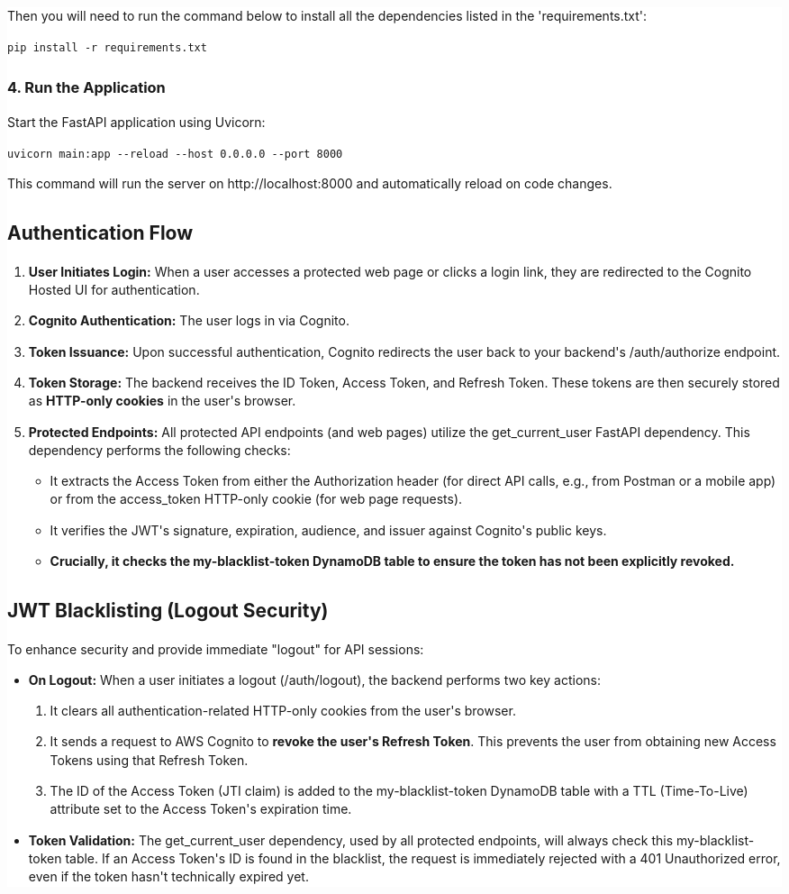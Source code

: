  Then you will need to run the command below to install all the dependencies listed in the 'requirements.txt':

 `pip install -r requirements.txt`

### 4\. Run the Application

Start the FastAPI application using Uvicorn:

  `uvicorn main:app --reload --host 0.0.0.0 --port 8000`

This command will run the server on http://localhost:8000 and automatically reload on code changes.

Authentication Flow
-------------------

1.  **User Initiates Login:** When a user accesses a protected web page or clicks a login link, they are redirected to the Cognito Hosted UI for authentication.

2.  **Cognito Authentication:** The user logs in via Cognito.

3.  **Token Issuance:** Upon successful authentication, Cognito redirects the user back to your backend's /auth/authorize endpoint.

4.  **Token Storage:** The backend receives the ID Token, Access Token, and Refresh Token. These tokens are then securely stored as **HTTP-only cookies** in the user's browser.

5.  **Protected Endpoints:** All protected API endpoints (and web pages) utilize the get\_current\_user FastAPI dependency. This dependency performs the following checks:

    *   It extracts the Access Token from either the Authorization header (for direct API calls, e.g., from Postman or a mobile app) or from the access\_token HTTP-only cookie (for web page requests).

    *   It verifies the JWT's signature, expiration, audience, and issuer against Cognito's public keys.

    *   **Crucially, it checks the my-blacklist-token DynamoDB table to ensure the token has not been explicitly revoked.**


JWT Blacklisting (Logout Security)
----------------------------------

To enhance security and provide immediate "logout" for API sessions:

*   **On Logout:** When a user initiates a logout (/auth/logout), the backend performs two key actions:

    1.  It clears all authentication-related HTTP-only cookies from the user's browser.

    2.  It sends a request to AWS Cognito to **revoke the user's Refresh Token**. This prevents the user from obtaining new Access Tokens using that Refresh Token.

    3.  The ID of the Access Token (JTI claim) is added to the my-blacklist-token DynamoDB table with a TTL (Time-To-Live) attribute set to the Access Token's expiration time.

*   **Token Validation:** The get\_current\_user dependency, used by all protected endpoints, will always check this my-blacklist-token table. If an Access Token's ID is found in the blacklist, the request is immediately rejected with a 401 Unauthorized error, even if the token hasn't technically expired yet.
